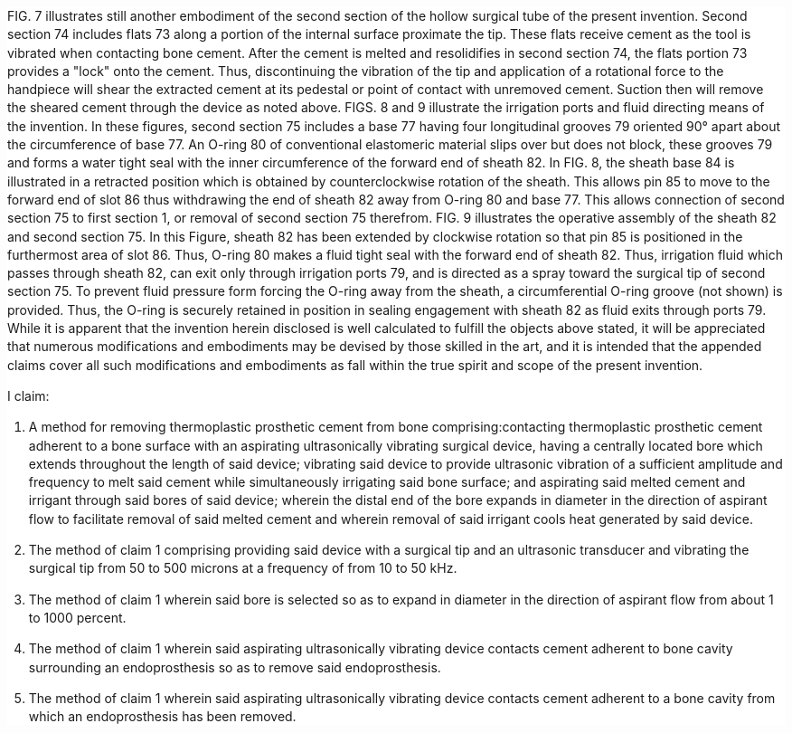 FIG. 7 illustrates still another embodiment of the second section of the hollow surgical tube of the present invention. Second section 74 includes flats 73 along a portion of the internal surface proximate the tip. These flats receive cement as the tool is vibrated when contacting bone cement. After the cement is melted and resolidifies in second section 74, the flats portion 73 provides a "lock" onto the cement. Thus, discontinuing the vibration of the tip and application of a rotational force to the handpiece will shear the extracted cement at its pedestal or point of contact with unremoved cement. Suction then will remove the sheared cement through the device as noted above.
FIGS. 8 and 9 illustrate the irrigation ports and fluid directing means of the invention. In these figures, second section 75 includes a base 77 having four longitudinal grooves 79 oriented 90° apart about the circumference of base 77. An O-ring 80 of conventional elastomeric material slips over but does not block, these grooves 79 and forms a water tight seal with the inner circumference of the forward end of sheath 82.
In FIG. 8, the sheath base 84 is illustrated in a retracted position which is obtained by counterclockwise rotation of the sheath. This allows pin 85 to move to the forward end of slot 86 thus withdrawing the end of sheath 82 away from O-ring 80 and base 77. This allows connection of second section 75 to first section 1, or removal of second section 75 therefrom.
FIG. 9 illustrates the operative assembly of the sheath 82 and second section 75. In this Figure, sheath 82 has been extended by clockwise rotation so that pin 85 is positioned in the furthermost area of slot 86. Thus, O-ring 80 makes a fluid tight seal with the forward end of sheath 82. Thus, irrigation fluid which passes through sheath 82, can exit only through irrigation ports 79, and is directed as a spray toward the surgical tip of second section 75. To prevent fluid pressure form forcing the O-ring away from the sheath, a circumferential O-ring groove (not shown) is provided. Thus, the O-ring is securely retained in position in sealing engagement with sheath 82 as fluid exits through ports 79.
While it is apparent that the invention herein disclosed is well calculated to fulfill the objects above stated, it will be appreciated that numerous modifications and embodiments may be devised by those skilled in the art, and it is intended that the appended claims cover all such modifications and embodiments as fall within the true spirit and scope of the present invention.

I claim:
 
1. A method for removing thermoplastic prosthetic cement from bone comprising:contacting thermoplastic prosthetic cement adherent to a bone surface with an aspirating ultrasonically vibrating surgical device, having a centrally located bore which extends throughout the length of said device; vibrating said device to provide ultrasonic vibration of a sufficient amplitude and frequency to melt said cement while simultaneously irrigating said bone surface; and aspirating said melted cement and irrigant through said bores of said device; wherein the distal end of the bore expands in diameter in the direction of aspirant flow to facilitate removal of said melted cement and wherein removal of said irrigant cools heat generated by said device. 

  
2. The method of claim 1 comprising providing said device with a surgical tip and an ultrasonic transducer and vibrating the surgical tip from 50 to 500 microns at a frequency of from 10 to 50 kHz.

  
3. The method of claim 1 wherein said bore is selected so as to expand in diameter in the direction of aspirant flow from about 1 to 1000 percent.

  
4. The method of claim 1 wherein said aspirating ultrasonically vibrating device contacts cement adherent to bone cavity surrounding an endoprosthesis so as to remove said endoprosthesis.

  
5. The method of claim 1 wherein said aspirating ultrasonically vibrating device contacts cement adherent to a bone cavity from which an endoprosthesis has been removed.
